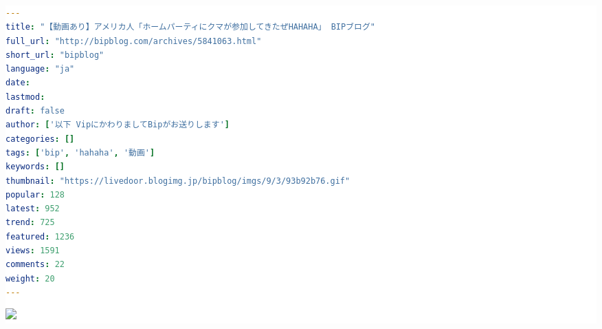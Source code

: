```yaml
---
title: "【動画あり】アメリカ人「ホームパーティにクマが参加してきたぜHAHAHA」 BIPブログ"
full_url: "http://bipblog.com/archives/5841063.html"
short_url: "bipblog"
language: "ja"
date: 
lastmod: 
draft: false
author: ['以下 VipにかわりましてBipがお送りします']
categories: []
tags: ['bip', 'hahaha', '動画']
keywords: []
thumbnail: "https://livedoor.blogimg.jp/bipblog/imgs/9/3/93b92b76.gif"
popular: 128
latest: 952
trend: 725
featured: 1236
views: 1591
comments: 22
weight: 20
---
```


![](https://livedoor.blogimg.jp/bipblog/imgs/9/3/93b92b76.gif)

